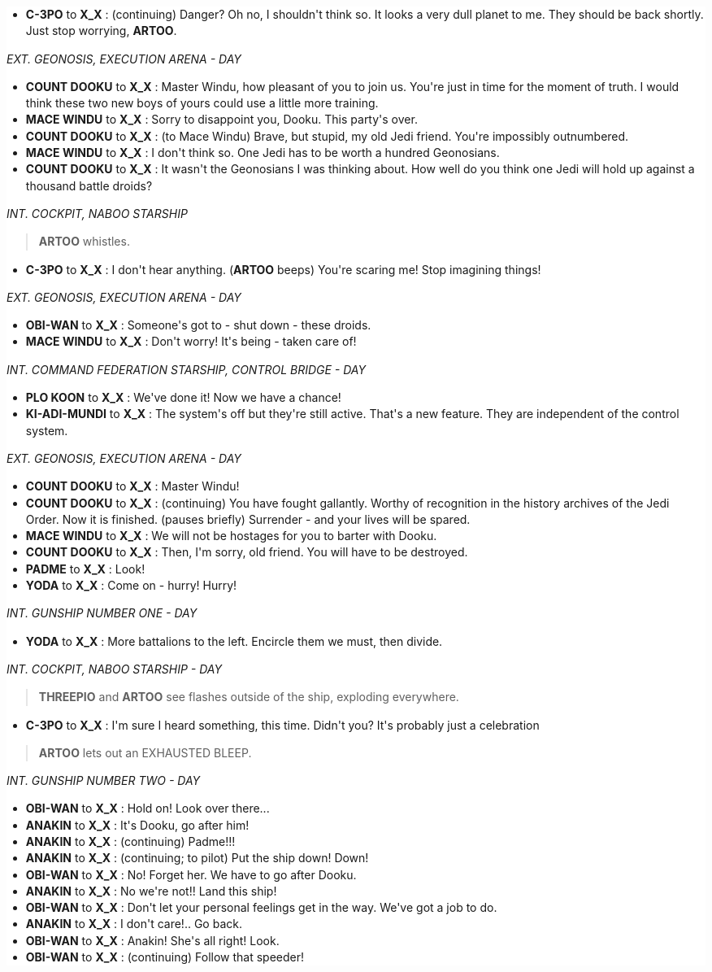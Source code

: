 * **C-3PO** to **X_X** : (continuing) Danger? Oh no, I shouldn't think so. It looks a very dull planet to me. They should be back shortly. Just stop worrying, **ARTOO**.

*EXT. GEONOSIS, EXECUTION ARENA - DAY*

* **COUNT DOOKU** to **X_X** : Master Windu, how pleasant of you to join us. You're just in time for the moment of truth. I would think these two new boys of yours could use a little more training.
* **MACE WINDU** to **X_X** : Sorry to disappoint you, Dooku. This party's over.
* **COUNT DOOKU** to **X_X** : (to Mace Windu) Brave, but stupid, my old Jedi friend. You're impossibly outnumbered.
* **MACE WINDU** to **X_X** : I don't think so. One Jedi has to be worth a hundred Geonosians.
* **COUNT DOOKU** to **X_X** : It wasn't the Geonosians I was thinking about. How well do you think one Jedi will hold up against a thousand battle droids?

*INT. COCKPIT, NABOO STARSHIP*

> **ARTOO** whistles.

* **C-3PO** to **X_X** : I don't hear anything. (**ARTOO** beeps) You're scaring me! Stop imagining
things!

*EXT. GEONOSIS, EXECUTION ARENA - DAY*

* **OBI-WAN** to **X_X** : Someone's got to - shut down - these droids.
* **MACE WINDU** to **X_X** : Don't worry! It's being - taken care of!

*INT. COMMAND FEDERATION STARSHIP, CONTROL BRIDGE - DAY*

* **PLO KOON** to **X_X** : We've done it! Now we have a chance!
* **KI-ADI-MUNDI** to **X_X** : The system's off but they're still active. That's a new feature. They are independent of the control system.

*EXT. GEONOSIS, EXECUTION ARENA - DAY*

* **COUNT DOOKU** to **X_X** : Master Windu!
* **COUNT DOOKU** to **X_X** : (continuing) You have fought gallantly. Worthy of recognition in the history archives of the Jedi Order. Now it is finished. (pauses briefly) Surrender - and your lives will be  spared.
* **MACE WINDU** to **X_X** : We will not be hostages for you to barter with Dooku.
* **COUNT DOOKU** to **X_X** : Then, I'm sorry, old friend. You will have to be destroyed.
* **PADME** to **X_X** : Look!
* **YODA** to **X_X** : Come on - hurry! Hurry!

*INT. GUNSHIP NUMBER ONE - DAY*

* **YODA** to **X_X** : More battalions to the left. Encircle them we must, then divide.

*INT. COCKPIT, NABOO STARSHIP - DAY*

> **THREEPIO** and **ARTOO** see flashes outside of the ship, exploding everywhere.

* **C-3PO** to **X_X** : I'm sure I heard something, this time. Didn't you? It's probably just a celebration

> **ARTOO** lets out an EXHAUSTED BLEEP.

*INT. GUNSHIP NUMBER TWO - DAY*

* **OBI-WAN** to **X_X** : Hold on! Look over there...
* **ANAKIN** to **X_X** : It's Dooku, go after him!
* **ANAKIN** to **X_X** : (continuing) Padme!!!
* **ANAKIN** to **X_X** : (continuing; to pilot) Put the ship down! Down!
* **OBI-WAN** to **X_X** : No! Forget her. We have to go after Dooku.
* **ANAKIN** to **X_X** : No we're not!! Land this ship!
* **OBI-WAN** to **X_X** : Don't let your personal feelings get in the way. We've got a job to do.
* **ANAKIN** to **X_X** : I don't care!.. Go back.
* **OBI-WAN** to **X_X** : Anakin! She's all right! Look.
* **OBI-WAN** to **X_X** : (continuing) Follow that speeder!
